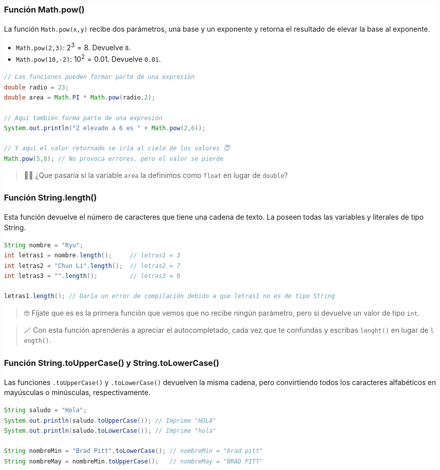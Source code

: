 ### Función Math.pow()

La función `Math.pow(x,y)` recibe dos parámetros, una base y un exponente y retorna el resultado de elevar la base al exponente.

- `Math.pow(2,3)`: $2^3 = 8$. Devuelve `8`.
- `Math.pow(10,-2)`: $10^2 = 0.01$. Devuelve `0.01`.

```java
// Las funciones pueden formar parte de una expresión
double radio = 23;
double area = Math.PI * Math.pow(radio,2);

// Aquí también forma parte de una expresión
System.out.println("2 elevado a 6 es " + Math.pow(2,6));

// Y aquí el valor retornado se iría al cielo de los valores 😇
Math.pow(5,8); // No provoca errores, pero el valor se pierde
```

> 🧑‍🏫 ¿Que pasaría si la variable `area` la definimos como `float` en lugar de `double`?

### Función String.length()

Esta función devuelve el número de caracteres que tiene una cadena de texto. La poseen todas las variables y literales de tipo String. 

```java
String nombre = "Ryu";
int letras1 = nombre.length();     // letras1 = 3
int letras2 = "Chun Li".length();  // letras2 = 7
int letras3 = "".length(); 		   // letras3 = 0

letras1.length(); // Daría un error de compilación debido a que letras1 no es de tipo String
```

> :nerd_face: Fíjate que es es la primera función que vemos que no recibe ningún parámetro, pero si devuelve un valor de tipo `int`.

> 🪄 Con esta función aprenderás a apreciar el autocompletado, cada vez que te confundas y escribas `lenght()` en lugar de `length()`.

### Función String.toUpperCase() y String.toLowerCase()

Las funciones `.toUpperCase()` y `.toLowerCase()` devuelven la misma cadena, pero convirtiendo todos los caracteres alfabéticos en mayúsculas o minúsculas, respectivamente.

```java
String saludo = "Hola";
System.out.println(saludo.toUpperCase()); // Imprime "HOLA"
System.out.println(saludo.toLowerCase()); // Imprime "hola"

String nombreMin = "Brad Pitt".toLowerCase(); // nombreMin = "brad pitt"
String nombreMay = nombreMin.toUpperCase();   // nombreMay = "BRAD PITT" 
```
